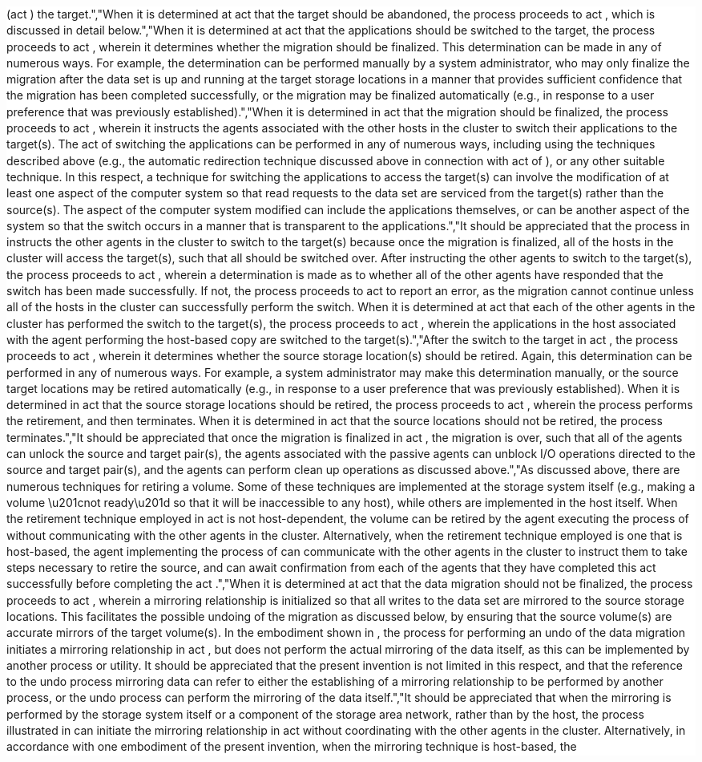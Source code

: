 (act ) the target.","When it is determined at act  that the target should be abandoned, the process proceeds to act , which is discussed in detail below.","When it is determined at act  that the applications should be switched to the target, the process proceeds to act , wherein it determines whether the migration should be finalized. This determination can be made in any of numerous ways. For example, the determination can be performed manually by a system administrator, who may only finalize the migration after the data set is up and running at the target storage locations in a manner that provides sufficient confidence that the migration has been completed successfully, or the migration may be finalized automatically (e.g., in response to a user preference that was previously established).","When it is determined in act  that the migration should be finalized, the process proceeds to act , wherein it instructs the agents associated with the other hosts in the cluster to switch their applications to the target(s). The act of switching the applications can be performed in any of numerous ways, including using the techniques described above (e.g., the automatic redirection technique discussed above in connection with act  of ), or any other suitable technique. In this respect, a technique for switching the applications to access the target(s) can involve the modification of at least one aspect of the computer system so that read requests to the data set are serviced from the target(s) rather than the source(s). The aspect of the computer system modified can include the applications themselves, or can be another aspect of the system so that the switch occurs in a manner that is transparent to the applications.","It should be appreciated that the process in  instructs the other agents in the cluster to switch to the target(s) because once the migration is finalized, all of the hosts in the cluster will access the target(s), such that all should be switched over. After instructing the other agents to switch to the target(s), the process proceeds to act , wherein a determination is made as to whether all of the other agents have responded that the switch has been made successfully. If not, the process proceeds to act  to report an error, as the migration cannot continue unless all of the hosts in the cluster can successfully perform the switch. When it is determined at act  that each of the other agents in the cluster has performed the switch to the target(s), the process proceeds to act , wherein the applications in the host associated with the agent performing the host-based copy are switched to the target(s).","After the switch to the target in act , the process proceeds to act , wherein it determines whether the source storage location(s) should be retired. Again, this determination can be performed in any of numerous ways. For example, a system administrator may make this determination manually, or the source target locations may be retired automatically (e.g., in response to a user preference that was previously established). When it is determined in act  that the source storage locations should be retired, the process proceeds to act , wherein the process performs the retirement, and then terminates. When it is determined in act  that the source locations should not be retired, the process terminates.","It should be appreciated that once the migration is finalized in act , the migration is over, such that all of the agents can unlock the source and target pair(s), the agents associated with the passive agents can unblock I\/O operations directed to the source and target pair(s), and the agents can perform clean up operations as discussed above.","As discussed above, there are numerous techniques for retiring a volume. Some of these techniques are implemented at the storage system itself (e.g., making a volume \u201cnot ready\u201d so that it will be inaccessible to any host), while others are implemented in the host itself. When the retirement technique employed in act  is not host-dependent, the volume can be retired by the agent executing the process of  without communicating with the other agents in the cluster. Alternatively, when the retirement technique employed is one that is host-based, the agent implementing the process of  can communicate with the other agents in the cluster to instruct them to take steps necessary to retire the source, and can await confirmation from each of the agents that they have completed this act successfully before completing the act .","When it is determined at act  that the data migration should not be finalized, the process proceeds to act , wherein a mirroring relationship is initialized so that all writes to the data set are mirrored to the source storage locations. This facilitates the possible undoing of the migration as discussed below, by ensuring that the source volume(s) are accurate mirrors of the target volume(s). In the embodiment shown in , the process for performing an undo of the data migration initiates a mirroring relationship in act , but does not perform the actual mirroring of the data itself, as this can be implemented by another process or utility. It should be appreciated that the present invention is not limited in this respect, and that the reference to the undo process mirroring data can refer to either the establishing of a mirroring relationship to be performed by another process, or the undo process can perform the mirroring of the data itself.","It should be appreciated that when the mirroring is performed by the storage system itself or a component of the storage area network, rather than by the host, the process illustrated in  can initiate the mirroring relationship in act  without coordinating with the other agents in the cluster. Alternatively, in accordance with one embodiment of the present invention, when the mirroring technique is host-based, the